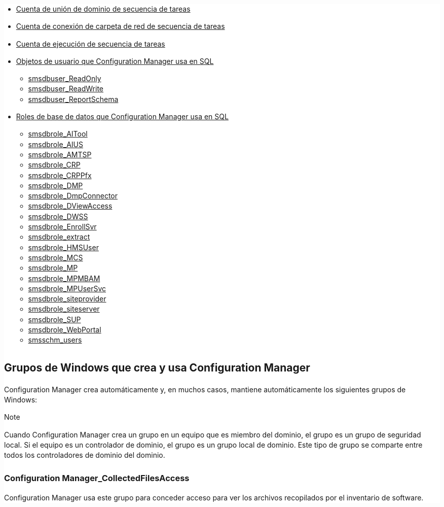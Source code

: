   - [Cuenta de unión de dominio de secuencia de tareas](#task-sequence-domain-join-account)  
  - [Cuenta de conexión de carpeta de red de secuencia de tareas](#task-sequence-network-folder-connection-account)  
  - [Cuenta de ejecución de secuencia de tareas](#task-sequence-run-as-account)  

- [Objetos de usuario que Configuration Manager usa en SQL](#bkmk_sqlusers)
  - [smsdbuser_ReadOnly](#smsdbuser_readonly)
  - [smsdbuser_ReadWrite](#smsdbuser_readwrite)
  - [smsdbuser_ReportSchema](#smsdbuser_reportschema)

- [Roles de base de datos que Configuration Manager usa en SQL](#bkmk_sqlroles)
  - [smsdbrole_AITool](#smsdbrole_aitool)
  - [smsdbrole_AIUS](#smsdbrole_aius)
  - [smsdbrole_AMTSP](#smsdbrole_amtsp)
  - [smsdbrole_CRP](#smsdbrole_crp)
  - [smsdbrole_CRPPfx](#smsdbrole_crppfx)
  - [smsdbrole_DMP](#smsdbrole_dmp)
  - [smsdbrole_DmpConnector](#smsdbrole_dmpconnector)
  - [smsdbrole_DViewAccess](#smsdbrole_dviewaccess)
  - [smsdbrole_DWSS](#smsdbrole_dwss)
  - [smsdbrole_EnrollSvr](#smsdbrole_enrollsvr)
  - [smsdbrole_extract](#smsdbrole_extract)
  - [smsdbrole_HMSUser](#smsdbrole_hmsuser)
  - [smsdbrole_MCS](#smsdbrole_mcs)
  - [smsdbrole_MP](#smsdbrole_mp)
  - [smsdbrole_MPMBAM](#smsdbrole_mpmbam)
  - [smsdbrole_MPUserSvc](#smsdbrole_mpusersvc)
  - [smsdbrole_siteprovider](#smsdbrole_siteprovider)
  - [smsdbrole_siteserver](#smsdbrole_siteserver)
  - [smsdbrole_SUP](#smsdbrole_sup)
  - [smsdbrole_WebPortal](#smsdbrole_webportal)
  - [smsschm_users](#smsschm_users)

## <a name="windows-groups-that-configuration-manager-creates-and-uses"></a><a name="bkmk_groups"></a> Grupos de Windows que crea y usa Configuration Manager  

Configuration Manager crea automáticamente y, en muchos casos, mantiene automáticamente los siguientes grupos de Windows:  

> [!NOTE]  
> Cuando Configuration Manager crea un grupo en un equipo que es miembro del dominio, el grupo es un grupo de seguridad local. Si el equipo es un controlador de dominio, el grupo es un grupo local de dominio. Este tipo de grupo se comparte entre todos los controladores de dominio del dominio.  


### <a name="configuration-manager_collectedfilesaccess"></a><a name="configmgr_collectedfilesaccess"></a> Configuration Manager_CollectedFilesAccess

Configuration Manager usa este grupo para conceder acceso para ver los archivos recopilados por el inventario de software.  

